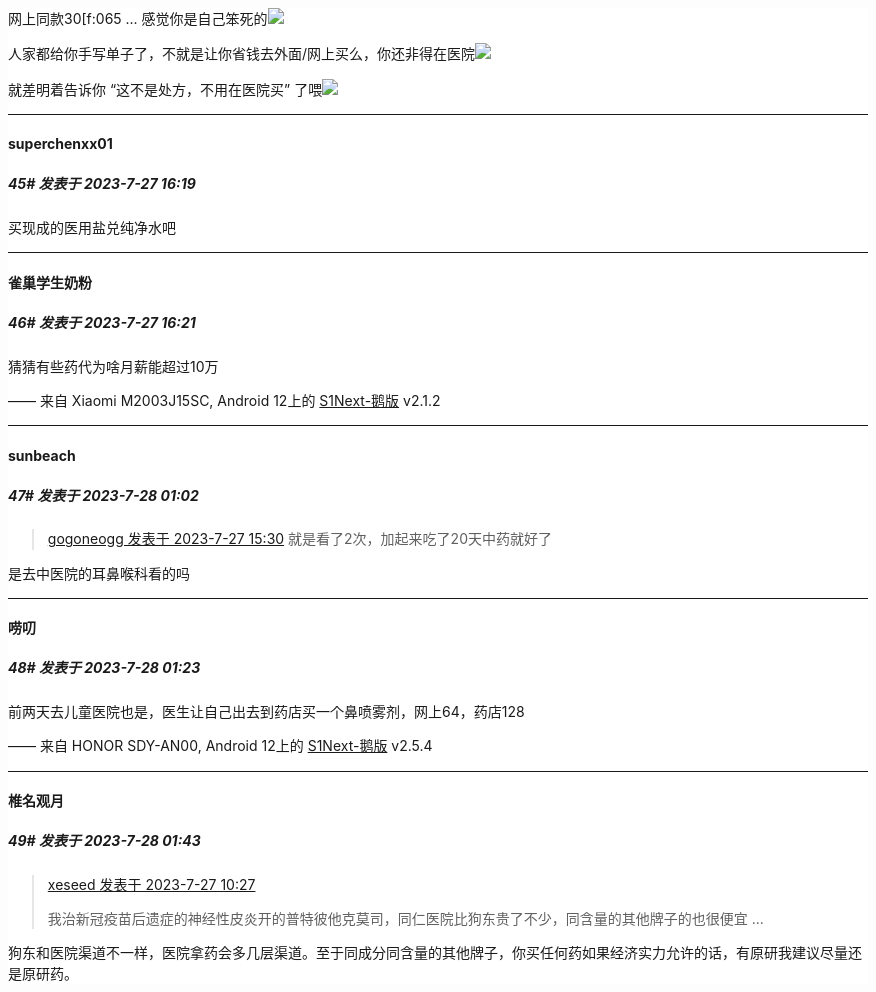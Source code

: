 网上同款30[f:065 ...</blockquote>
感觉你是自己笨死的<img src="https://static.saraba1st.com/image/smiley/face2017/067.png" referrerpolicy="no-referrer">

人家都给你手写单子了，不就是让你省钱去外面/网上买么，你还非得在医院<img src="https://static.saraba1st.com/image/smiley/face2017/068.png" referrerpolicy="no-referrer">

就差明着告诉你 “这不是处方，不用在医院买” 了喂<img src="https://static.saraba1st.com/image/smiley/face2017/069.png" referrerpolicy="no-referrer">

*****

####  superchenxx01  
##### 45#       发表于 2023-7-27 16:19

买现成的医用盐兑纯净水吧

*****

####  雀巢学生奶粉  
##### 46#       发表于 2023-7-27 16:21

猜猜有些药代为啥月薪能超过10万

—— 来自 Xiaomi M2003J15SC, Android 12上的 [S1Next-鹅版](https://github.com/ykrank/S1-Next/releases) v2.1.2

*****

####  sunbeach  
##### 47#       发表于 2023-7-28 01:02

<blockquote><a href="httphttps://bbs.saraba1st.com/2b/forum.php?mod=redirect&amp;goto=findpost&amp;pid=61808229&amp;ptid=2145981" target="_blank">gogoneogg 发表于 2023-7-27 15:30</a>
就是看了2次，加起来吃了20天中药就好了</blockquote>
是去中医院的耳鼻喉科看的吗

*****

####  唠叨  
##### 48#       发表于 2023-7-28 01:23

前两天去儿童医院也是，医生让自己出去到药店买一个鼻喷雾剂，网上64，药店128

—— 来自 HONOR SDY-AN00, Android 12上的 [S1Next-鹅版](https://github.com/ykrank/S1-Next/releases) v2.5.4

*****

####  椎名观月  
##### 49#       发表于 2023-7-28 01:43

<blockquote><a href="httphttps://bbs.saraba1st.com/2b/forum.php?mod=redirect&amp;goto=findpost&amp;pid=61804629&amp;ptid=2145981" target="_blank">xeseed 发表于 2023-7-27 10:27</a>

我治新冠疫苗后遗症的神经性皮炎开的普特彼他克莫司，同仁医院比狗东贵了不少，同含量的其他牌子的也很便宜 ...</blockquote>
狗东和医院渠道不一样，医院拿药会多几层渠道。至于同成分同含量的其他牌子，你买任何药如果经济实力允许的话，有原研我建议尽量还是原研药。
